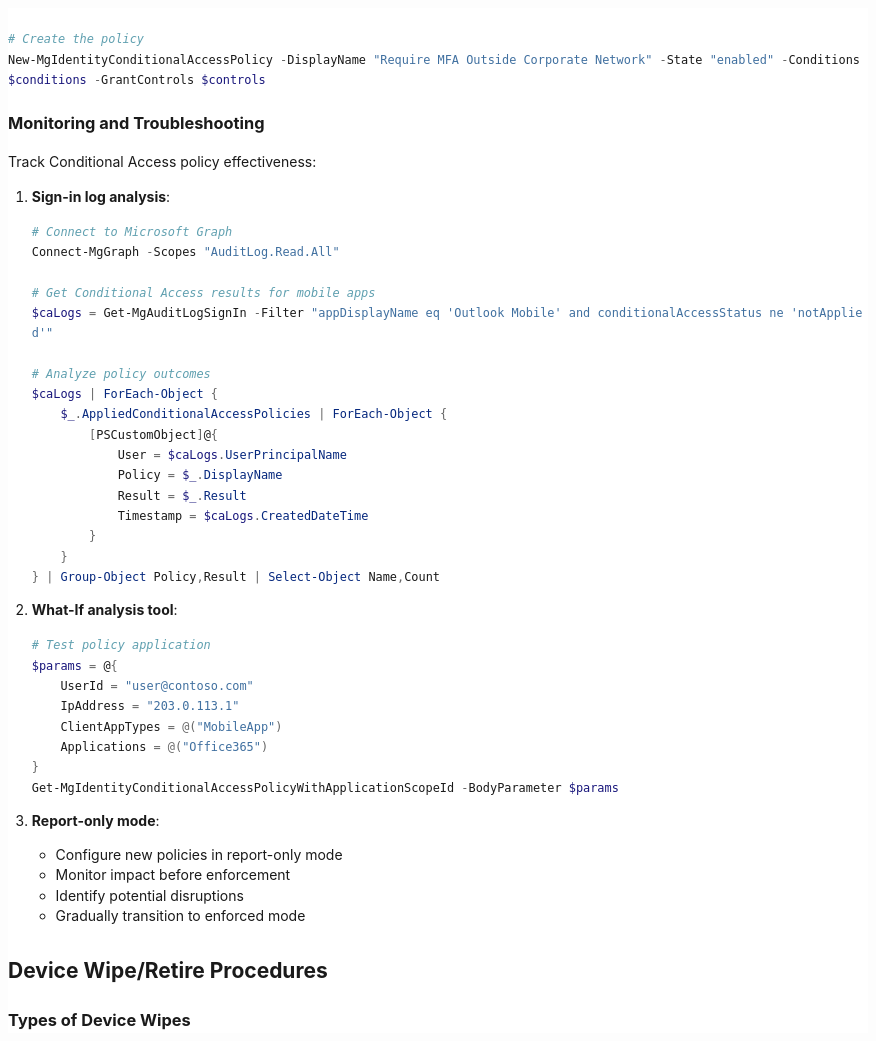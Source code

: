    ```powershell
   
   # Create the policy
   New-MgIdentityConditionalAccessPolicy -DisplayName "Require MFA Outside Corporate Network" -State "enabled" -Conditions $conditions -GrantControls $controls
   ```

### Monitoring and Troubleshooting

Track Conditional Access policy effectiveness:

1. **Sign-in log analysis**:
   ```powershell
   # Connect to Microsoft Graph
   Connect-MgGraph -Scopes "AuditLog.Read.All"
   
   # Get Conditional Access results for mobile apps
   $caLogs = Get-MgAuditLogSignIn -Filter "appDisplayName eq 'Outlook Mobile' and conditionalAccessStatus ne 'notApplied'"
   
   # Analyze policy outcomes
   $caLogs | ForEach-Object {
       $_.AppliedConditionalAccessPolicies | ForEach-Object {
           [PSCustomObject]@{
               User = $caLogs.UserPrincipalName
               Policy = $_.DisplayName
               Result = $_.Result
               Timestamp = $caLogs.CreatedDateTime
           }
       }
   } | Group-Object Policy,Result | Select-Object Name,Count
   ```

2. **What-If analysis tool**:
   ```powershell
   # Test policy application
   $params = @{
       UserId = "user@contoso.com"
       IpAddress = "203.0.113.1"
       ClientAppTypes = @("MobileApp")
       Applications = @("Office365")
   }
   Get-MgIdentityConditionalAccessPolicyWithApplicationScopeId -BodyParameter $params
   ```

3. **Report-only mode**:
   - Configure new policies in report-only mode
   - Monitor impact before enforcement
   - Identify potential disruptions
   - Gradually transition to enforced mode

## Device Wipe/Retire Procedures

### Types of Device Wipes
